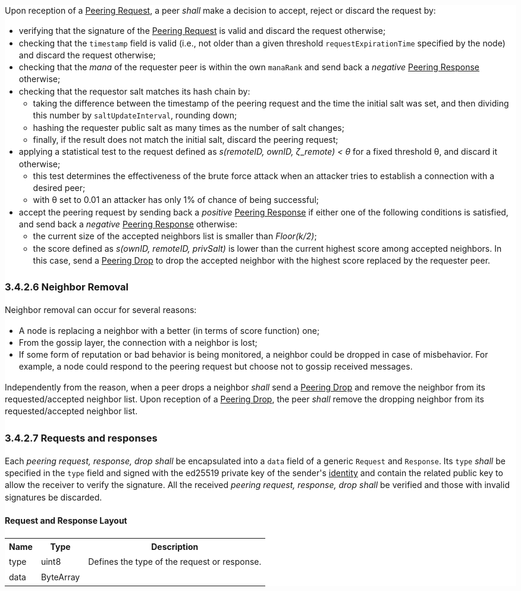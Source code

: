 Upon reception of a [Peering Request](#peering-request), a peer _shall_ make a decision to accept, reject or discard the request by:

- verifying that the signature of the [Peering Request](#peering-request) is valid and discard the request otherwise;
- checking that the `timestamp` field is valid (i.e., not older than a given threshold `requestExpirationTime` specified by the node) and discard the request otherwise;
- checking that the _mana_ of the requester peer is within the own `manaRank` and send back a _negative_ [Peering Response](#peering_response) otherwise;
- checking that the requestor salt matches its hash chain by:
  - taking the difference between the timestamp of the peering request and the time the initial salt was set, and then dividing this number by `saltUpdateInterval`, rounding down;
  - hashing the requester public salt as many times as the number of salt changes;
  - finally, if the result does not match the initial salt, discard the peering request;
- applying a statistical test to the request defined as _s(remoteID, ownID, ζ_remote) < θ_ for a fixed threshold θ, and discard it otherwise;
  - this test determines the effectiveness of the brute force attack when an attacker tries to establish a connection with a desired peer;
  - with θ set to 0.01 an attacker has only 1% of chance of being successful;
- accept the peering request by sending back a _positive_ [Peering Response](#peering-response) if either one of the following conditions is satisfied, and send back a _negative_ [Peering Response](#peering-response) otherwise:
  - the current size of the accepted neighbors list is smaller than _Floor(k/2)_;
  - the score defined as _s(ownID, remoteID, privSalt)_ is lower than the current highest score among accepted neighbors. In this case, send a [Peering Drop](#peering-drop) to drop the accepted neighbor with the highest score replaced by the requester peer.

### 3.4.2.6 Neighbor Removal

Neighbor removal can occur for several reasons:

- A node is replacing a neighbor with a better (in terms of score function) one;
- From the gossip layer, the connection with a neighbor is lost;
- If some form of reputation or bad behavior is being monitored, a neighbor could be dropped in case of misbehavior. For example, a node could respond to the peering request but choose not to gossip received messages.

Independently from the reason, when a peer drops a neighbor _shall_ send a [Peering Drop](#peering-drop) and remove the neighbor from its requested/accepted neighbor list. Upon reception of a [Peering Drop](#peering-drop), the peer _shall_ remove the dropping neighbor from its requested/accepted neighbor list.

### 3.4.2.7 Requests and responses

Each _peering request, response, drop_ _shall_ be encapsulated into a `data` field of a generic `Request` and `Response`. Its `type` _shall_ be specified in the `type` field and signed with the ed25519 private key of the sender's [identity](#3422-node-identities) and contain the related public key to allow the receiver to verify the signature. All the received _peering request, response, drop_ _shall_ be verified and those with invalid signatures be discarded.

#### Request and Response Layout

<table>
     <tr>
         <th>Name</th>
         <th>Type</th>
         <th>Description</th>
     </tr>
     <tr>
         <td>type</td>
         <td>uint8</td>
         <td>Defines the type of the request or response.</td>
     </tr>
     <tr>
         <td>data</td>
         <td>ByteArray</td>